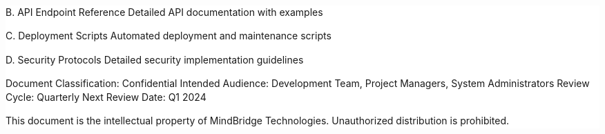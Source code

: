 B. API Endpoint Reference
Detailed API documentation with examples

C. Deployment Scripts
Automated deployment and maintenance scripts

D. Security Protocols
Detailed security implementation guidelines

Document Classification: Confidential
Intended Audience: Development Team, Project Managers, System Administrators
Review Cycle: Quarterly
Next Review Date: Q1 2024

This document is the intellectual property of MindBridge Technologies. Unauthorized distribution is prohibited.
